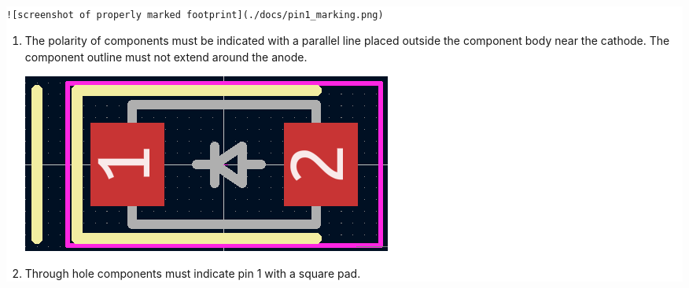     ![screenshot of properly marked footprint](./docs/pin1_marking.png)
1. The polarity of components must be indicated with a parallel line placed outside the component body near the cathode. The component outline must not extend around the anode.

    ![screenshot of diode with marking](./docs/diode_marking.png)
1. Through hole components must indicate pin 1 with a square pad.

